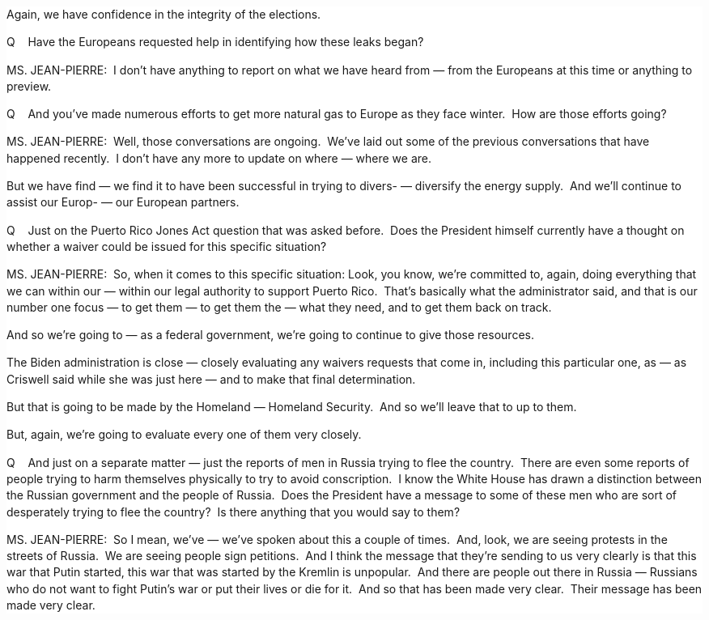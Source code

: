 Again, we have confidence in the integrity of the elections.   
  
Q    Have the Europeans requested help in identifying how these leaks
began?  
  
MS. JEAN-PIERRE:  I don’t have anything to report on what we have heard
from — from the Europeans at this time or anything to preview.  
  
Q    And you’ve made numerous efforts to get more natural gas to Europe
as they face winter.  How are those efforts going?  
  
MS. JEAN-PIERRE:  Well, those conversations are ongoing.  We’ve laid out
some of the previous conversations that have happened recently.  I don’t
have any more to update on where — where we are.   
  
But we have find — we find it to have been successful in trying to
divers- — diversify the energy supply.  And we’ll continue to assist our
Europ- — our European partners.  
  
Q    Just on the Puerto Rico Jones Act question that was asked before. 
Does the President himself currently have a thought on whether a waiver
could be issued for this specific situation?  
  
MS. JEAN-PIERRE:  So, when it comes to this specific situation: Look,
you know, we’re committed to, again, doing everything that we can within
our — within our legal authority to support Puerto Rico.  That’s
basically what the administrator said, and that is our number one focus
— to get them — to get them the — what they need, and to get them back
on track.   
  
And so we’re going to — as a federal government, we’re going to continue
to give those resources.   
  
The Biden administration is close — closely evaluating any waivers
requests that come in, including this particular one, as — as Criswell
said while she was just here — and to make that final determination.  
  
But that is going to be made by the Homeland — Homeland Security.  And
so we’ll leave that to up to them.   
  
But, again, we’re going to evaluate every one of them very closely.   
  
Q    And just on a separate matter — just the reports of men in Russia
trying to flee the country.  There are even some reports of people
trying to harm themselves physically to try to avoid conscription.  I
know the White House has drawn a distinction between the Russian
government and the people of Russia.  Does the President have a message
to some of these men who are sort of desperately trying to flee the
country?  Is there anything that you would say to them?  
  
MS. JEAN-PIERRE:  So I mean, we’ve — we’ve spoken about this a couple of
times.  And, look, we are seeing protests in the streets of Russia.  We
are seeing people sign petitions.  And I think the message that they’re
sending to us very clearly is that this war that Putin started, this war
that was started by the Kremlin is unpopular.  And there are people out
there in Russia — Russians who do not want to fight Putin’s war or put
their lives or die for it.  And so that has been made very clear.  Their
message has been made very clear.   
  